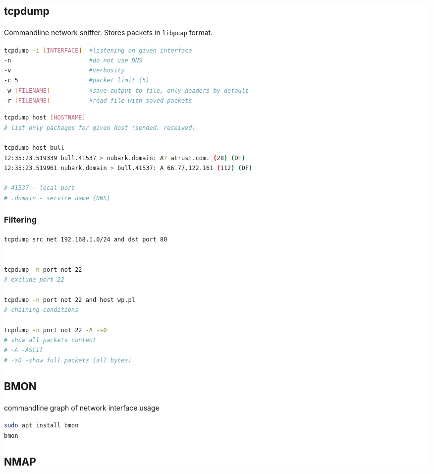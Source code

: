 ## tcpdump

Commandline network sniffer. Stores packets in `libpcap` format.

```sh
tcpdump -i [INTERFACE]  #listening on given interface
-n                      #do not use DNS
-v                      #verbosity
-c 5                    #packet limit (5)
-w [FILENAME]           #save output to file, only headers by default
-r [FILENAME]           #read file with saved packets
```

```sh
tcpdump host [HOSTNAME] 
# list only pachages for given host (sended. received)

tcpdump host bull
12:35:23.519339 bull.41537 > nubark.domain: A? atrust.com. (28) (DF)
12:35:23.519961 nubark.domain > bull.41537: A 66.77.122.161 (112) (DF)

# 41537 - local port
# .domain - service name (DNS)
```

### Filtering

```sh
tcpdump src net 192.168.1.0/24 and dst port 80


tcpdump -n port not 22
# exclude port 22

tcpdump -n port not 22 and host wp.pl
# chaining conditions

tcpdump -n port not 22 -A -s0
# show all packets content
# -A -ASCII
# -s0 -show full packets (all bytes)
```

## BMON

commandline graph of network interface usage

```sh
sudo apt install bmon
bmon
```

## NMAP
